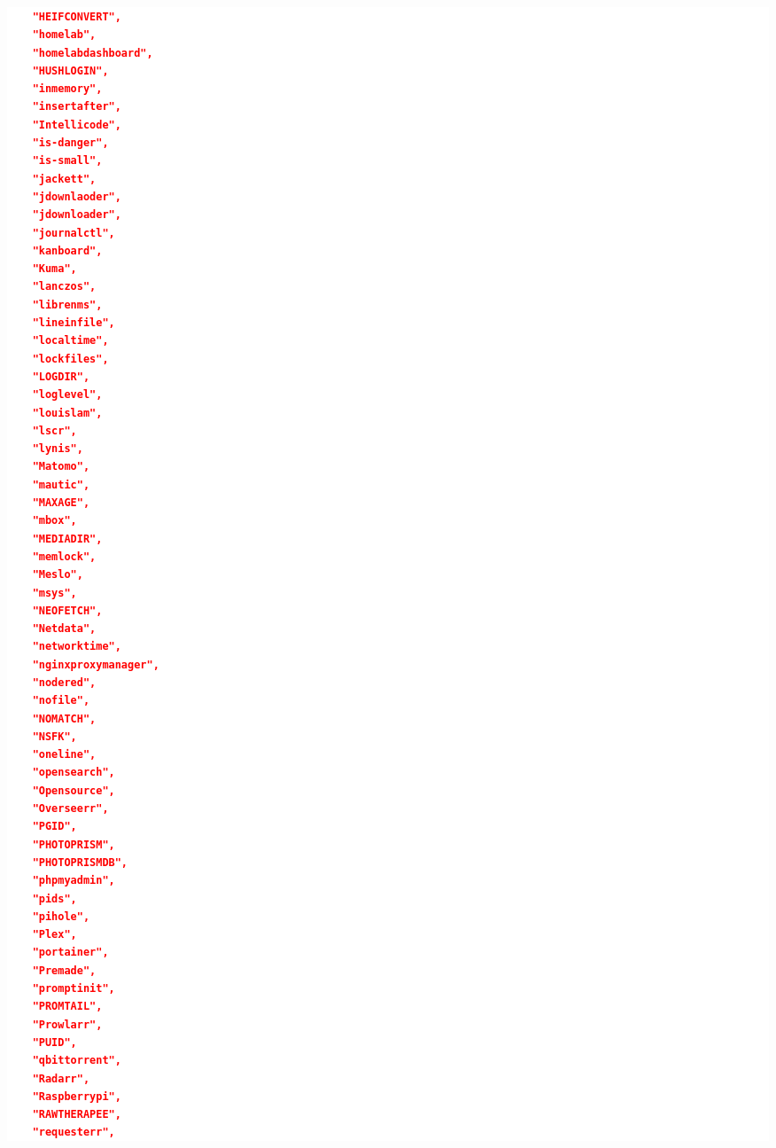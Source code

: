 ```json
    "HEIFCONVERT",
    "homelab",
    "homelabdashboard",
    "HUSHLOGIN",
    "inmemory",
    "insertafter",
    "Intellicode",
    "is-danger",
    "is-small",
    "jackett",
    "jdownlaoder",
    "jdownloader",
    "journalctl",
    "kanboard",
    "Kuma",
    "lanczos",
    "librenms",
    "lineinfile",
    "localtime",
    "lockfiles",
    "LOGDIR",
    "loglevel",
    "louislam",
    "lscr",
    "lynis",
    "Matomo",
    "mautic",
    "MAXAGE",
    "mbox",
    "MEDIADIR",
    "memlock",
    "Meslo",
    "msys",
    "NEOFETCH",
    "Netdata",
    "networktime",
    "nginxproxymanager",
    "nodered",
    "nofile",
    "NOMATCH",
    "NSFK",
    "oneline",
    "opensearch",
    "Opensource",
    "Overseerr",
    "PGID",
    "PHOTOPRISM",
    "PHOTOPRISMDB",
    "phpmyadmin",
    "pids",
    "pihole",
    "Plex",
    "portainer",
    "Premade",
    "promptinit",
    "PROMTAIL",
    "Prowlarr",
    "PUID",
    "qbittorrent",
    "Radarr",
    "Raspberrypi",
    "RAWTHERAPEE",
    "requesterr",
```